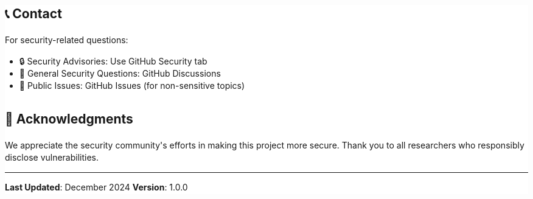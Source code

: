 ## 📞 Contact

For security-related questions:
- 🔒 Security Advisories: Use GitHub Security tab
- 💬 General Security Questions: GitHub Discussions
- 🐛 Public Issues: GitHub Issues (for non-sensitive topics)

## 🙏 Acknowledgments

We appreciate the security community's efforts in making this project more secure. Thank you to all researchers who responsibly disclose vulnerabilities.

---

**Last Updated**: December 2024
**Version**: 1.0.0
